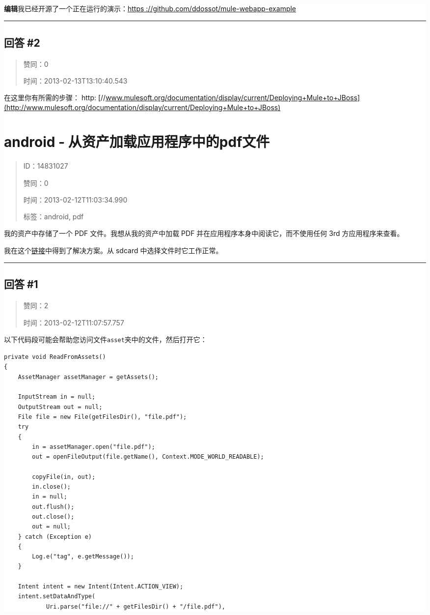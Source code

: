 **编辑**我已经开源了一个正在运行的演示：[https ://github.com/ddossot/mule-webapp-example](https://github.com/ddossot/mule-webapp-example)

* * *

## 回答 #2

> 赞同：0
> 
> 时间：2013-02-13T13:10:40.543

在这里你有所需的步骤： http: [//www.mulesoft.org/documentation/display/current/Deploying+Mule+to+JBoss](http://www.mulesoft.org/documentation/display/current/Deploying+Mule+to+JBoss)

# android - 从资产加载应用程序中的pdf文件

> ID：14831027
> 
> 赞同：0
> 
> 时间：2013-02-12T11:03:34.990
> 
> 标签：android, pdf

我的资产中存储了一个 PDF 文件。我想从我的资产中加载 PDF 并在应用程序本身中阅读它，而不使用任何 3rd 方应用程序来查看。

我在这个[链接](https://stackoverflow.com/questions/10299839/how-to-read-pdf-in-my-android-application/10352422#10352422)中得到了解决方案。从 sdcard 中选择文件时它工作正常。

* * *

## 回答 #1

> 赞同：2
> 
> 时间：2013-02-12T11:07:57.757

以下代码段可能会帮助您访问文件`asset`夹中的文件，然后打开它：

```
private void ReadFromAssets()
{
    AssetManager assetManager = getAssets();

    InputStream in = null;
    OutputStream out = null;
    File file = new File(getFilesDir(), "file.pdf");
    try
    {
        in = assetManager.open("file.pdf");
        out = openFileOutput(file.getName(), Context.MODE_WORLD_READABLE);

        copyFile(in, out);
        in.close();
        in = null;
        out.flush();
        out.close();
        out = null;
    } catch (Exception e)
    {
        Log.e("tag", e.getMessage());
    }

    Intent intent = new Intent(Intent.ACTION_VIEW);
    intent.setDataAndType(
            Uri.parse("file://" + getFilesDir() + "/file.pdf"),
```